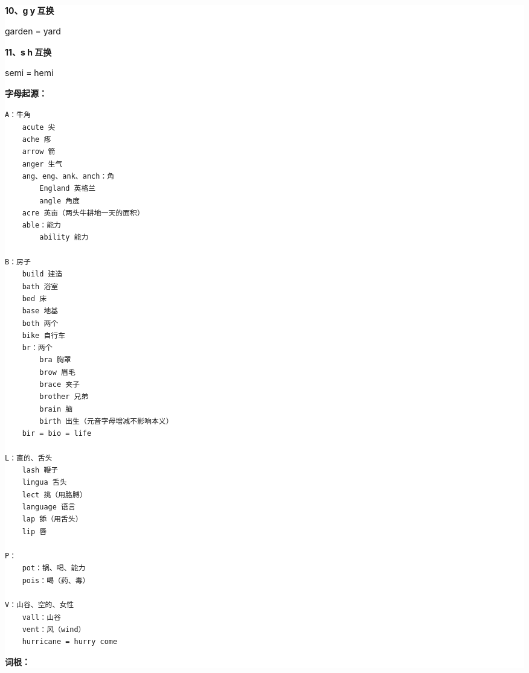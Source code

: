 **10、g y 互换**

garden = yard

**11、s h 互换**

semi = hemi

**字母起源：**

    A：牛角
        acute 尖
        ache 疼
        arrow 箭
        anger 生气
        ang、eng、ank、anch：角
            England 英格兰
            angle 角度
        acre 英亩（两头牛耕地一天的面积）
        able：能力
            ability 能力

    B：房子
        build 建造
        bath 浴室
        bed 床
        base 地基
        both 两个
        bike 自行车
        br：两个
            bra 胸罩
            brow 眉毛
            brace 夹子
            brother 兄弟
            brain 脑
            birth 出生（元音字母增减不影响本义）
        bir = bio = life

    L：直的、舌头
        lash 鞭子
        lingua 舌头
        lect 挑（用胳膊）
        language 语言
        lap 舔（用舌头）
        lip 唇
        
    P：
        pot：锅、喝、能力
        pois：喝（药、毒）
        
    V：山谷、空的、女性
        vall：山谷
        vent：风（wind）
        hurricane = hurry come

**词根：**
